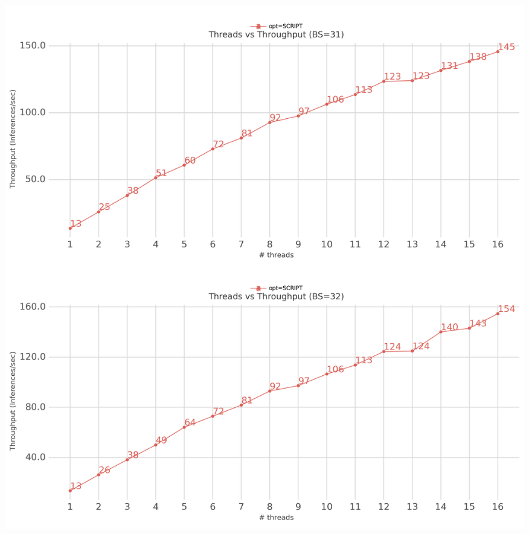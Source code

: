 <img src="./inception-throughput-31.png" alt="GPT2 Throughput BS=31" width="100%"/>
<img src="./inception-throughput-32.png" alt="GPT2 Throughput BS=32" width="100%"/>